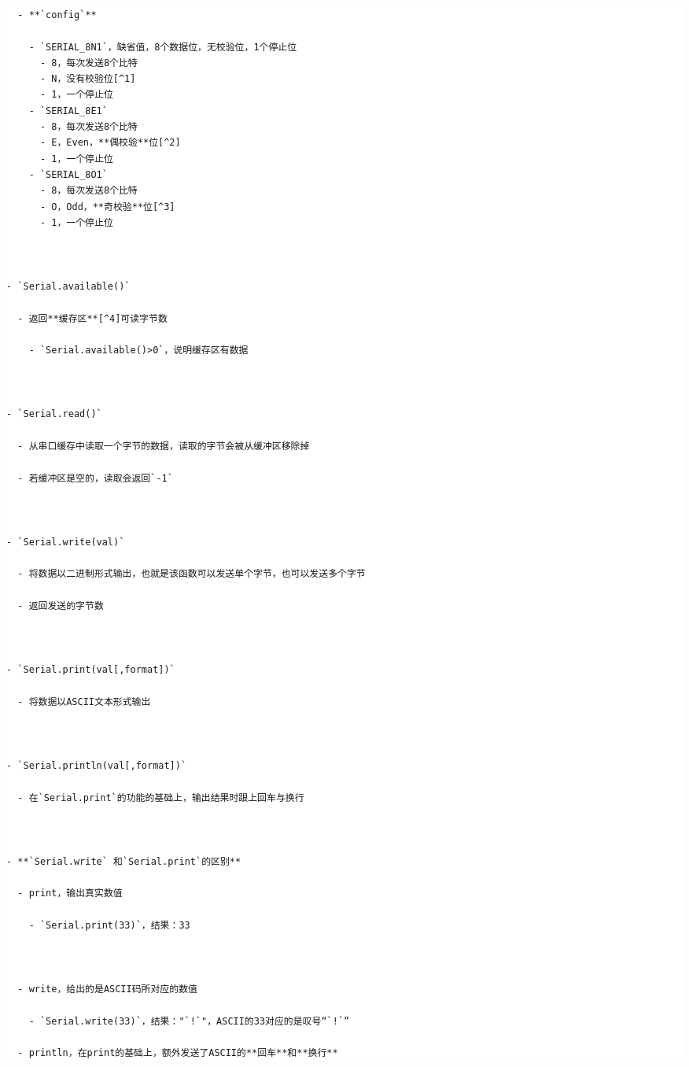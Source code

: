       - **`config`**

        - `SERIAL_8N1`，缺省值，8个数据位，无校验位，1个停止位
          - 8，每次发送8个比特
          - N，没有校验位[^1]
          - 1，一个停止位
        - `SERIAL_8E1`
          - 8，每次发送8个比特
          - E，Even，**偶校验**位[^2]
          - 1，一个停止位
        - `SERIAL_8O1`
          - 8，每次发送8个比特
          - O，Odd，**奇校验**位[^3]
          - 1，一个停止位

        

    - `Serial.available()`

      - 返回**缓存区**[^4]可读字节数

        - `Serial.available()>0`，说明缓存区有数据

          

    - `Serial.read()`

      - 从串口缓存中读取一个字节的数据，读取的字节会被从缓冲区移除掉

      - 若缓冲区是空的，读取会返回`-1`

        

    - `Serial.write(val)`

      - 将数据以二进制形式输出，也就是该函数可以发送单个字节，也可以发送多个字节

      - 返回发送的字节数

        

    - `Serial.print(val[,format])`

      - 将数据以ASCII文本形式输出

        

    - `Serial.println(val[,format])`

      - 在`Serial.print`的功能的基础上，输出结果时跟上回车与换行

        

    - **`Serial.write` 和`Serial.print`的区别**

      - print，输出真实数值

        - `Serial.print(33)`，结果：33

          

      - write，给出的是ASCII码所对应的数值

        - `Serial.write(33)`，结果："`!`"，ASCII的33对应的是叹号“`!`”

      - println，在print的基础上，额外发送了ASCII的**回车**和**换行**


[^1]: 校验位，指的是在发送数据用二进制表示的时候，它里边的1的个数。
[^2]: 偶校验，数据里边1的个数是**奇数**的话，那这个校验位就是1，如果数据里的1的个数是**偶数**的话，则校验位为0。
[^3]: 奇校验，数据里边1的个数是**偶数**的话，那这个校验位就是1，如果数据里的1的个数是**奇数**的话，则校验位为0。
[^4]: 缓存区，Arduino串口在接收数据的时候，它首先把接收的数据放在缓存区。